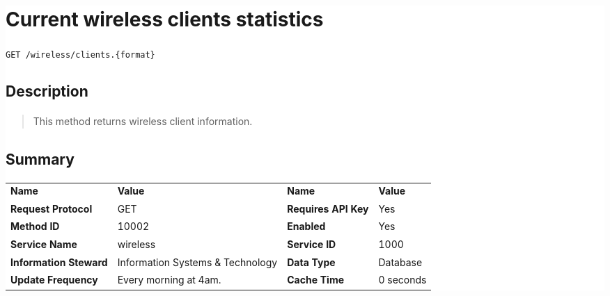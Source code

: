 # Current wireless clients statistics

```
GET /wireless/clients.{format}
```

## Description

> This method returns wireless client information.

## Summary

<table>
  <tr>
    <td><b>Name</b></td>
    <td><b>Value</b></td>
    <td><b><b>Name</b></b></td>
    <td><b>Value</b></td>
  </tr>
  <tr>
    <td><b>Request Protocol</b></td>
    <td>GET</td>
    <td><b>Requires API Key</b></td>
    <td>Yes</td>
  </tr>
  <tr>
    <td><b>Method ID</b></td>
    <td>10002</td>
    <td><b>Enabled</b></td>
    <td>Yes</td>
  </tr>
  <tr>
    <td><b>Service Name</b></td>
    <td>wireless</td>
    <td><b>Service ID</b></td>
    <td>1000</td>
  </tr>
  <tr>
    <td><b>Information Steward</b></td>
    <td>Information Systems & Technology</td>
    <td><b>Data Type</b></td>
    <td>Database</td>
  </tr>
  <tr>
    <td><b>Update Frequency</b></td>
    <td>Every morning at 4am.</td>
    <td><b>Cache Time</b></td>
    <td>0 seconds</td>
  </tr>
</table>
